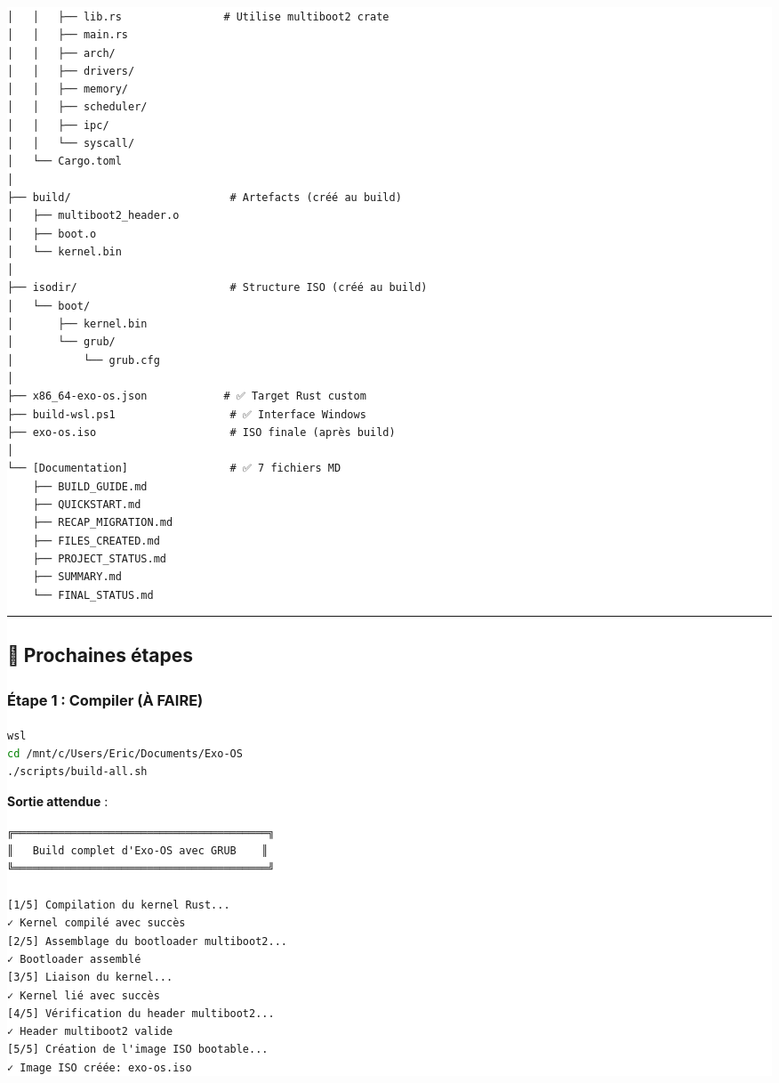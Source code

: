 ```
│   │   ├── lib.rs                # Utilise multiboot2 crate
│   │   ├── main.rs
│   │   ├── arch/
│   │   ├── drivers/
│   │   ├── memory/
│   │   ├── scheduler/
│   │   ├── ipc/
│   │   └── syscall/
│   └── Cargo.toml
│
├── build/                         # Artefacts (créé au build)
│   ├── multiboot2_header.o
│   ├── boot.o
│   └── kernel.bin
│
├── isodir/                        # Structure ISO (créé au build)
│   └── boot/
│       ├── kernel.bin
│       └── grub/
│           └── grub.cfg
│
├── x86_64-exo-os.json            # ✅ Target Rust custom
├── build-wsl.ps1                  # ✅ Interface Windows
├── exo-os.iso                     # ISO finale (après build)
│
└── [Documentation]                # ✅ 7 fichiers MD
    ├── BUILD_GUIDE.md
    ├── QUICKSTART.md
    ├── RECAP_MIGRATION.md
    ├── FILES_CREATED.md
    ├── PROJECT_STATUS.md
    ├── SUMMARY.md
    └── FINAL_STATUS.md
```

---

## 🎯 Prochaines étapes

### Étape 1 : Compiler (À FAIRE)

```bash
wsl
cd /mnt/c/Users/Eric/Documents/Exo-OS
./scripts/build-all.sh
```

**Sortie attendue** :
```
╔════════════════════════════════════════╗
║   Build complet d'Exo-OS avec GRUB    ║
╚════════════════════════════════════════╝

[1/5] Compilation du kernel Rust...
✓ Kernel compilé avec succès
[2/5] Assemblage du bootloader multiboot2...
✓ Bootloader assemblé
[3/5] Liaison du kernel...
✓ Kernel lié avec succès
[4/5] Vérification du header multiboot2...
✓ Header multiboot2 valide
[5/5] Création de l'image ISO bootable...
✓ Image ISO créée: exo-os.iso

```